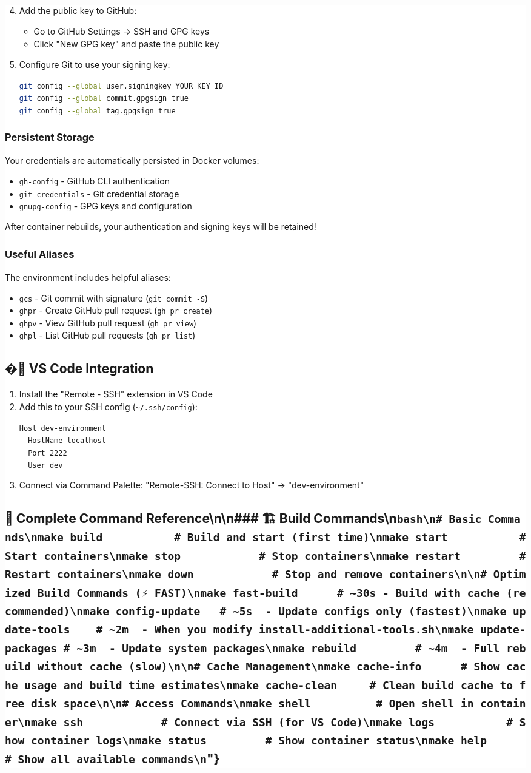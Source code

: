4. Add the public key to GitHub:
   - Go to GitHub Settings → SSH and GPG keys
   - Click "New GPG key" and paste the public key

5. Configure Git to use your signing key:
   ```bash
   git config --global user.signingkey YOUR_KEY_ID
   git config --global commit.gpgsign true
   git config --global tag.gpgsign true
   ```

### Persistent Storage

Your credentials are automatically persisted in Docker volumes:
- `gh-config` - GitHub CLI authentication
- `git-credentials` - Git credential storage  
- `gnupg-config` - GPG keys and configuration

After container rebuilds, your authentication and signing keys will be retained!

### Useful Aliases

The environment includes helpful aliases:
- `gcs` - Git commit with signature (`git commit -S`)
- `ghpr` - Create GitHub pull request (`gh pr create`)
- `ghpv` - View GitHub pull request (`gh pr view`)
- `ghpl` - List GitHub pull requests (`gh pr list`)

## �🔌 VS Code Integration

1. Install the "Remote - SSH" extension in VS Code
2. Add this to your SSH config (`~/.ssh/config`):
   ```
   Host dev-environment
     HostName localhost
     Port 2222
     User dev
   ```
3. Connect via Command Palette: "Remote-SSH: Connect to Host" → "dev-environment"

## 📝 Complete Command Reference\n\n### 🏗️ Build Commands\n```bash\n# Basic Commands\nmake build           # Build and start (first time)\nmake start           # Start containers\nmake stop            # Stop containers\nmake restart         # Restart containers\nmake down            # Stop and remove containers\n\n# Optimized Build Commands (⚡ FAST)\nmake fast-build      # ~30s - Build with cache (recommended)\nmake config-update   # ~5s  - Update configs only (fastest)\nmake update-tools    # ~2m  - When you modify install-additional-tools.sh\nmake update-packages # ~3m  - Update system packages\nmake rebuild         # ~4m  - Full rebuild without cache (slow)\n\n# Cache Management\nmake cache-info      # Show cache usage and build time estimates\nmake cache-clean     # Clean build cache to free disk space\n\n# Access Commands\nmake shell          # Open shell in container\nmake ssh            # Connect via SSH (for VS Code)\nmake logs           # Show container logs\nmake status         # Show container status\nmake help           # Show all available commands\n```"}
